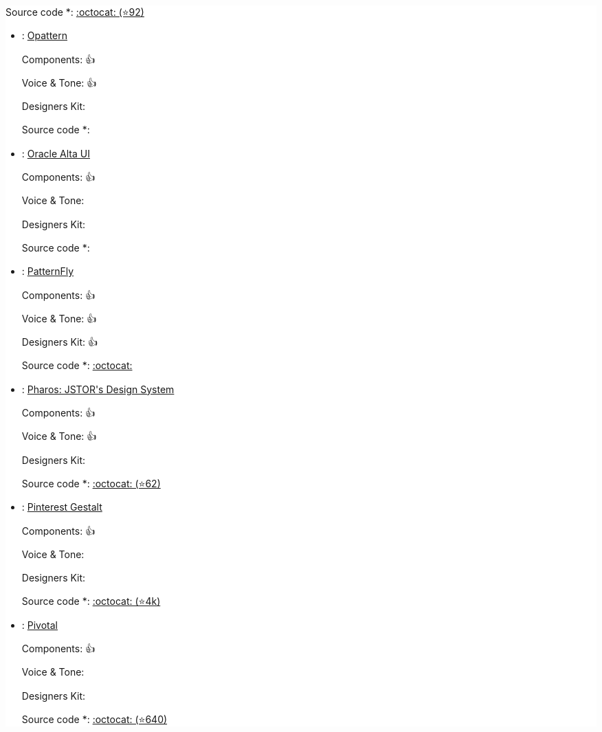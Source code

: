   Source code \*: [:octocat: (⭐92)](https://github.com/okta/odyssey)


- : [Opattern](https://ux.opower.com/opattern)

  Components: 👍

  Voice & Tone: 👍

  Designers Kit: 

  Source code \*: 


- : [Oracle Alta UI](https://www.oracle.com/webfolder/ux/middleware/alta/index.html)

  Components: 👍

  Voice & Tone: 

  Designers Kit: 

  Source code \*: 


- : [PatternFly](https://www.patternfly.org/v4/)

  Components: 👍

  Voice & Tone: 👍

  Designers Kit: 👍

  Source code \*: [:octocat:](https://github.com/patternfly)


- : [Pharos: JSTOR's Design System](https://pharos.jstor.org)

  Components: 👍

  Voice & Tone: 👍

  Designers Kit: 

  Source code \*: [:octocat: (⭐62)](https://github.com/ithaka/pharos)


- : [Pinterest Gestalt](https://pinterest.github.io/gestalt/#/)

  Components: 👍

  Voice & Tone: 

  Designers Kit: 

  Source code \*: [:octocat: (⭐4k)](https://github.com/pinterest/gestalt)


- : [Pivotal](https://styleguide.pivotal.io/)

  Components: 👍

  Voice & Tone: 

  Designers Kit: 

  Source code \*: [:octocat: (⭐640)](https://github.com/pivotal-cf/pivotal-ui)
